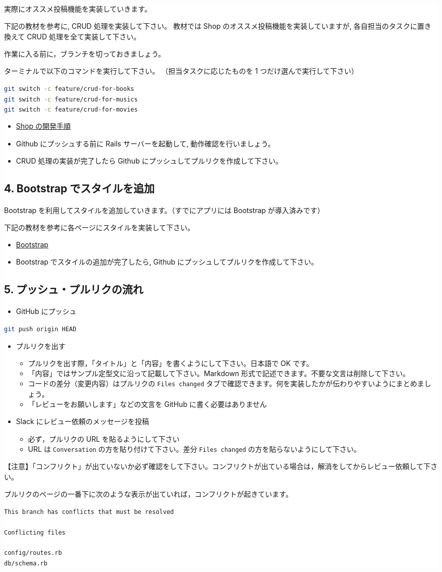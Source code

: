 実際にオススメ投稿機能を実装していきます。

下記の教材を参考に, CRUD 処理を実装して下さい。
教材では Shop のオススメ投稿機能を実装していますが, 各自担当のタスクに置き換えて CRUD 処理を全て実装して下さい。

作業に入る前に，ブランチを切っておきましょう。

ターミナルで以下のコマンドを実行して下さい。
（担当タスクに応じたものを 1 つだけ選んで実行して下さい）

```zsh
git switch -c feature/crud-for-books
git switch -c feature/crud-for-musics
git switch -c feature/crud-for-movies
```

- [Shop の開発手順](/documents/shop.md)

- Github にプッシュする前に Rails サーバーを起動して, 動作確認を行いましょう。
- CRUD 処理の実装が完了したら Github にプッシュしてプルリクを作成して下さい。

## 4. Bootstrap でスタイルを追加

Bootstrap を利用してスタイルを追加していきます。（すでにアプリには Bootstrap が導入済みです）

下記の教材を参考に各ページにスタイルを実装して下さい。

- [Bootstrap](/documents/bootstrap.md)

- Bootstrap でスタイルの追加が完了したら, Github にプッシュしてプルリクを作成して下さい。

## 5. プッシュ・プルリクの流れ

- GitHub にプッシュ

```zsh
git push origin HEAD
```

- プルリクを出す

  - プルリクを出す際，「タイトル」と「内容」を書くようにして下さい。日本語で OK です。
  - 「内容」ではサンプル定型文に沿って記載して下さい。Markdown 形式で記述できます。不要な文言は削除して下さい。
  - コードの差分（変更内容）はプルリクの `Files changed` タブで確認できます。何を実装したかが伝わりやすいようにまとめましょう。
  - 「レビューをお願いします」などの文言を GitHub に書く必要はありません

- Slack にレビュー依頼のメッセージを投稿
  - 必ず，プルリクの URL を貼るようにして下さい
  - URL は `Conversation` の方を貼り付けて下さい。差分 `Files changed` の方を貼らないようにして下さい。

【注意】「コンフリクト」が出ていないか必ず確認をして下さい。コンフリクトが出ている場合は，解消をしてからレビュー依頼して下さい。

プルリクのページの一番下に次のような表示が出ていれば，コンフリクトが起きています。

```
This branch has conflicts that must be resolved

Conflicting files

config/routes.rb
db/schema.rb
```

